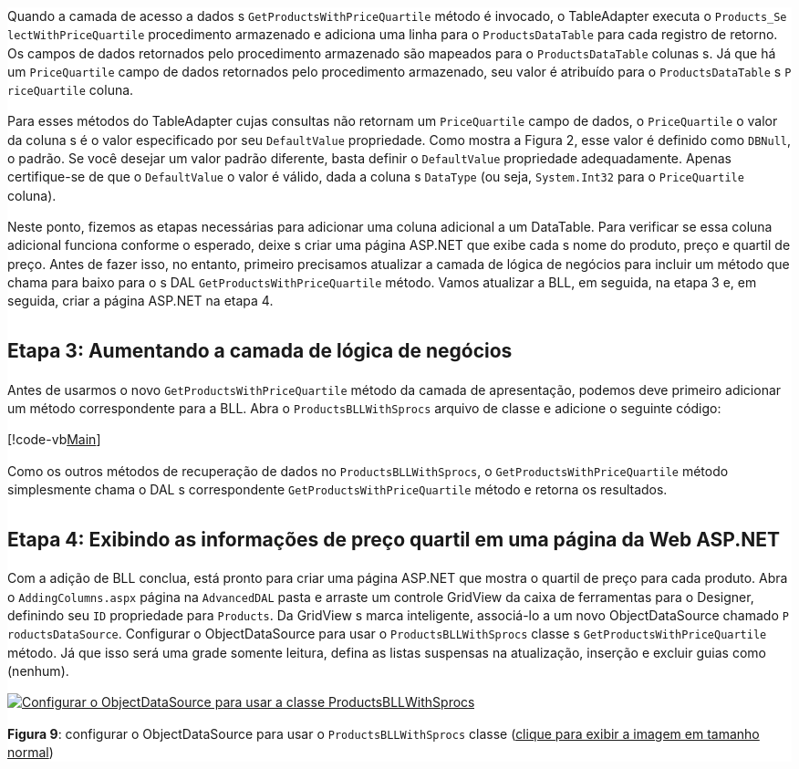 
Quando a camada de acesso a dados s `GetProductsWithPriceQuartile` método é invocado, o TableAdapter executa o `Products_SelectWithPriceQuartile` procedimento armazenado e adiciona uma linha para o `ProductsDataTable` para cada registro de retorno. Os campos de dados retornados pelo procedimento armazenado são mapeados para o `ProductsDataTable` colunas s. Já que há um `PriceQuartile` campo de dados retornados pelo procedimento armazenado, seu valor é atribuído para o `ProductsDataTable` s `PriceQuartile` coluna.

Para esses métodos do TableAdapter cujas consultas não retornam um `PriceQuartile` campo de dados, o `PriceQuartile` o valor da coluna s é o valor especificado por seu `DefaultValue` propriedade. Como mostra a Figura 2, esse valor é definido como `DBNull`, o padrão. Se você desejar um valor padrão diferente, basta definir o `DefaultValue` propriedade adequadamente. Apenas certifique-se de que o `DefaultValue` o valor é válido, dada a coluna s `DataType` (ou seja, `System.Int32` para o `PriceQuartile` coluna).

Neste ponto, fizemos as etapas necessárias para adicionar uma coluna adicional a um DataTable. Para verificar se essa coluna adicional funciona conforme o esperado, deixe s criar uma página ASP.NET que exibe cada s nome do produto, preço e quartil de preço. Antes de fazer isso, no entanto, primeiro precisamos atualizar a camada de lógica de negócios para incluir um método que chama para baixo para o s DAL `GetProductsWithPriceQuartile` método. Vamos atualizar a BLL, em seguida, na etapa 3 e, em seguida, criar a página ASP.NET na etapa 4.

## <a name="step-3-augmenting-the-business-logic-layer"></a>Etapa 3: Aumentando a camada de lógica de negócios

Antes de usarmos o novo `GetProductsWithPriceQuartile` método da camada de apresentação, podemos deve primeiro adicionar um método correspondente para a BLL. Abra o `ProductsBLLWithSprocs` arquivo de classe e adicione o seguinte código:


[!code-vb[Main](adding-additional-datatable-columns-vb/samples/sample2.vb)]

Como os outros métodos de recuperação de dados no `ProductsBLLWithSprocs`, o `GetProductsWithPriceQuartile` método simplesmente chama o DAL s correspondente `GetProductsWithPriceQuartile` método e retorna os resultados.

## <a name="step-4-displaying-the-price-quartile-information-in-an-aspnet-web-page"></a>Etapa 4: Exibindo as informações de preço quartil em uma página da Web ASP.NET

Com a adição de BLL conclua, está pronto para criar uma página ASP.NET que mostra o quartil de preço para cada produto. Abra o `AddingColumns.aspx` página na `AdvancedDAL` pasta e arraste um controle GridView da caixa de ferramentas para o Designer, definindo seu `ID` propriedade para `Products`. Da GridView s marca inteligente, associá-lo a um novo ObjectDataSource chamado `ProductsDataSource`. Configurar o ObjectDataSource para usar o `ProductsBLLWithSprocs` classe s `GetProductsWithPriceQuartile` método. Já que isso será uma grade somente leitura, defina as listas suspensas na atualização, inserção e excluir guias como (nenhum).


[![Configurar o ObjectDataSource para usar a classe ProductsBLLWithSprocs](adding-additional-datatable-columns-vb/_static/image24.png)](adding-additional-datatable-columns-vb/_static/image23.png)

**Figura 9**: configurar o ObjectDataSource para usar o `ProductsBLLWithSprocs` classe ([clique para exibir a imagem em tamanho normal](adding-additional-datatable-columns-vb/_static/image25.png))
